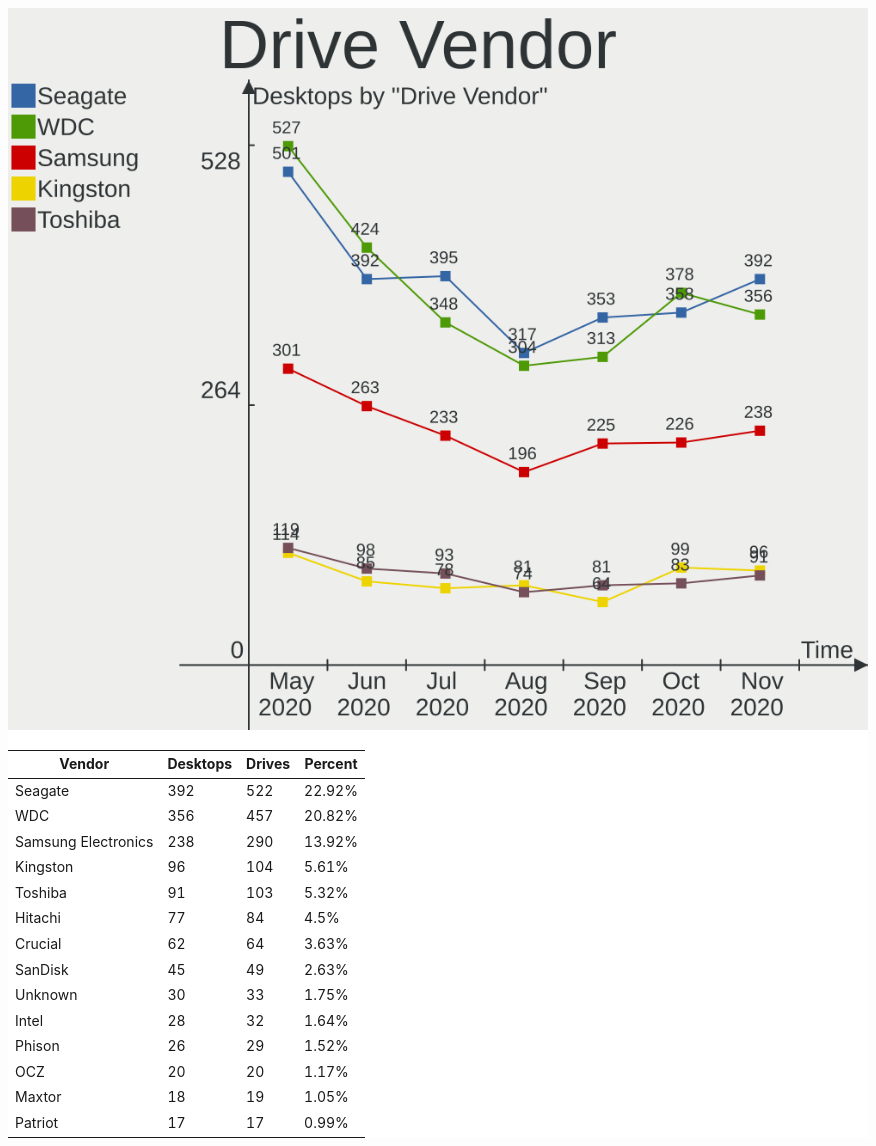 ![Drive Vendor](./images/line_chart/drive_vendor.svg)

| Vendor                    | Desktops | Drives | Percent |
|---------------------------|----------|--------|---------|
| Seagate                   | 392      | 522    | 22.92%  |
| WDC                       | 356      | 457    | 20.82%  |
| Samsung Electronics       | 238      | 290    | 13.92%  |
| Kingston                  | 96       | 104    | 5.61%   |
| Toshiba                   | 91       | 103    | 5.32%   |
| Hitachi                   | 77       | 84     | 4.5%    |
| Crucial                   | 62       | 64     | 3.63%   |
| SanDisk                   | 45       | 49     | 2.63%   |
| Unknown                   | 30       | 33     | 1.75%   |
| Intel                     | 28       | 32     | 1.64%   |
| Phison                    | 26       | 29     | 1.52%   |
| OCZ                       | 20       | 20     | 1.17%   |
| Maxtor                    | 18       | 19     | 1.05%   |
| Patriot                   | 17       | 17     | 0.99%   |